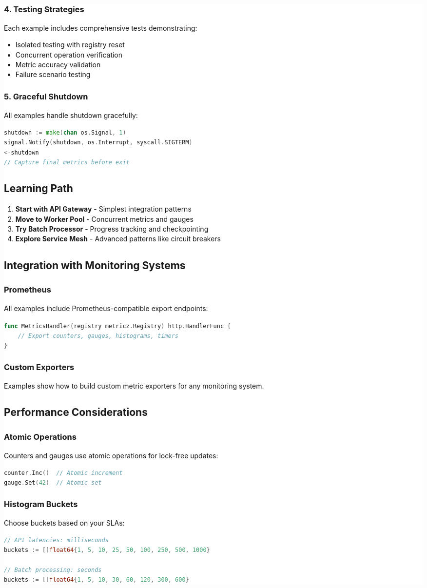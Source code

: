 ### 4. Testing Strategies
Each example includes comprehensive tests demonstrating:
- Isolated testing with registry reset
- Concurrent operation verification
- Metric accuracy validation
- Failure scenario testing

### 5. Graceful Shutdown
All examples handle shutdown gracefully:
```go
shutdown := make(chan os.Signal, 1)
signal.Notify(shutdown, os.Interrupt, syscall.SIGTERM)
<-shutdown
// Capture final metrics before exit
```

## Learning Path

1. **Start with API Gateway** - Simplest integration patterns
2. **Move to Worker Pool** - Concurrent metrics and gauges
3. **Try Batch Processor** - Progress tracking and checkpointing
4. **Explore Service Mesh** - Advanced patterns like circuit breakers

## Integration with Monitoring Systems

### Prometheus
All examples include Prometheus-compatible export endpoints:
```go
func MetricsHandler(registry metricz.Registry) http.HandlerFunc {
    // Export counters, gauges, histograms, timers
}
```

### Custom Exporters
Examples show how to build custom metric exporters for any monitoring system.

## Performance Considerations

### Atomic Operations
Counters and gauges use atomic operations for lock-free updates:
```go
counter.Inc()  // Atomic increment
gauge.Set(42)  // Atomic set
```

### Histogram Buckets
Choose buckets based on your SLAs:
```go
// API latencies: milliseconds
buckets := []float64{1, 5, 10, 25, 50, 100, 250, 500, 1000}

// Batch processing: seconds
buckets := []float64{1, 5, 10, 30, 60, 120, 300, 600}
```
